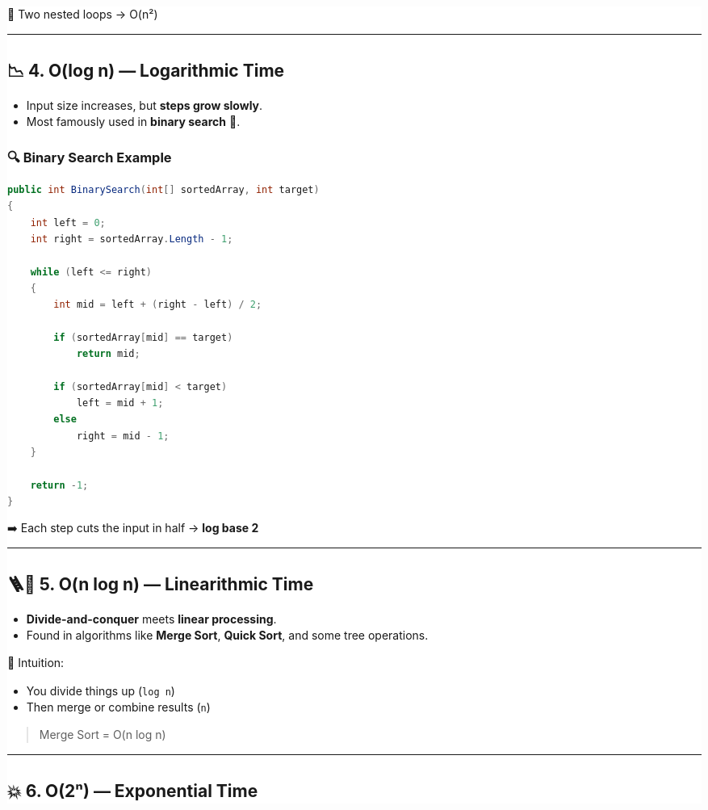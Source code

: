 🔁 Two nested loops → O(n²)

---

## 📉 **4. O(log n) — Logarithmic Time**

- Input size increases, but **steps grow slowly**.
- Most famously used in **binary search** 🧭.

### 🔍 Binary Search Example

```cs
public int BinarySearch(int[] sortedArray, int target)
{
    int left = 0;
    int right = sortedArray.Length - 1;

    while (left <= right)
    {
        int mid = left + (right - left) / 2;

        if (sortedArray[mid] == target)
            return mid;

        if (sortedArray[mid] < target)
            left = mid + 1;
        else
            right = mid - 1;
    }

    return -1;
}
```

➡️ Each step cuts the input in half → **log base 2**

---

## 🪜🔁 **5. O(n log n) — Linearithmic Time**

- **Divide-and-conquer** meets **linear processing**.
- Found in algorithms like **Merge Sort**, **Quick Sort**, and some tree operations.

🧠 Intuition:

- You divide things up (`log n`)
- Then merge or combine results (`n`)

> Merge Sort = O(n log n)

---

## 💥 **6. O(2ⁿ) — Exponential Time**
